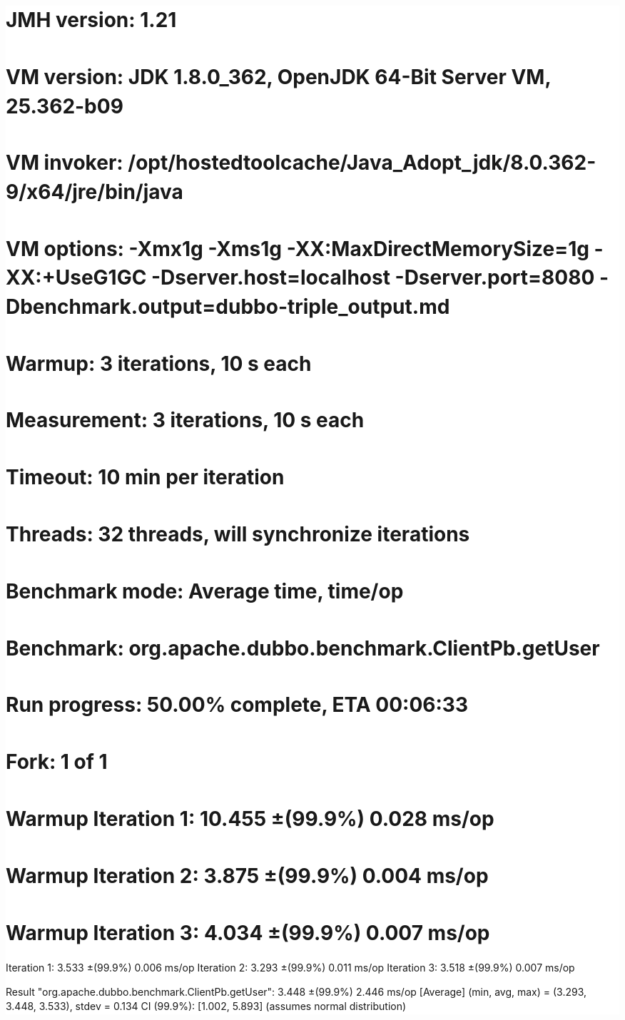 
# JMH version: 1.21
# VM version: JDK 1.8.0_362, OpenJDK 64-Bit Server VM, 25.362-b09
# VM invoker: /opt/hostedtoolcache/Java_Adopt_jdk/8.0.362-9/x64/jre/bin/java
# VM options: -Xmx1g -Xms1g -XX:MaxDirectMemorySize=1g -XX:+UseG1GC -Dserver.host=localhost -Dserver.port=8080 -Dbenchmark.output=dubbo-triple_output.md
# Warmup: 3 iterations, 10 s each
# Measurement: 3 iterations, 10 s each
# Timeout: 10 min per iteration
# Threads: 32 threads, will synchronize iterations
# Benchmark mode: Average time, time/op
# Benchmark: org.apache.dubbo.benchmark.ClientPb.getUser

# Run progress: 50.00% complete, ETA 00:06:33
# Fork: 1 of 1
# Warmup Iteration   1: 10.455 ±(99.9%) 0.028 ms/op
# Warmup Iteration   2: 3.875 ±(99.9%) 0.004 ms/op
# Warmup Iteration   3: 4.034 ±(99.9%) 0.007 ms/op
Iteration   1: 3.533 ±(99.9%) 0.006 ms/op
Iteration   2: 3.293 ±(99.9%) 0.011 ms/op
Iteration   3: 3.518 ±(99.9%) 0.007 ms/op


Result "org.apache.dubbo.benchmark.ClientPb.getUser":
  3.448 ±(99.9%) 2.446 ms/op [Average]
  (min, avg, max) = (3.293, 3.448, 3.533), stdev = 0.134
  CI (99.9%): [1.002, 5.893] (assumes normal distribution)
